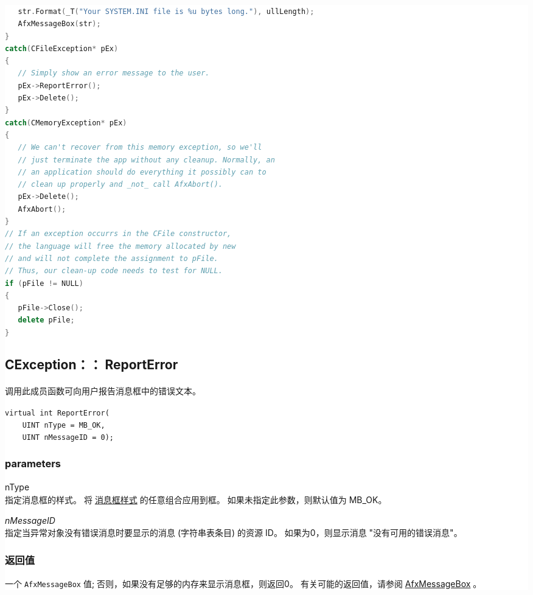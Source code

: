 ```cpp
   str.Format(_T("Your SYSTEM.INI file is %u bytes long."), ullLength);
   AfxMessageBox(str);
}
catch(CFileException* pEx)
{
   // Simply show an error message to the user.
   pEx->ReportError();
   pEx->Delete();
}
catch(CMemoryException* pEx)
{
   // We can't recover from this memory exception, so we'll
   // just terminate the app without any cleanup. Normally, an
   // an application should do everything it possibly can to
   // clean up properly and _not_ call AfxAbort().
   pEx->Delete();
   AfxAbort();
}
// If an exception occurrs in the CFile constructor,
// the language will free the memory allocated by new
// and will not complete the assignment to pFile.
// Thus, our clean-up code needs to test for NULL.
if (pFile != NULL)
{
   pFile->Close();
   delete pFile;
}
```

## <a name="cexceptionreporterror"></a><a name="reporterror"></a> CException：： ReportError

调用此成员函数可向用户报告消息框中的错误文本。

```
virtual int ReportError(
    UINT nType = MB_OK,
    UINT nMessageID = 0);
```

### <a name="parameters"></a>parameters

nType<br/>
指定消息框的样式。 将 [消息框样式](styles-used-by-mfc.md#message-box-styles) 的任意组合应用到框。 如果未指定此参数，则默认值为 MB_OK。

*nMessageID*<br/>
指定当异常对象没有错误消息时要显示的消息 (字符串表条目) 的资源 ID。 如果为0，则显示消息 "没有可用的错误消息"。

### <a name="return-value"></a>返回值

一个 `AfxMessageBox` 值; 否则，如果没有足够的内存来显示消息框，则返回0。 有关可能的返回值，请参阅 [AfxMessageBox](cstring-formatting-and-message-box-display.md#afxmessagebox) 。
